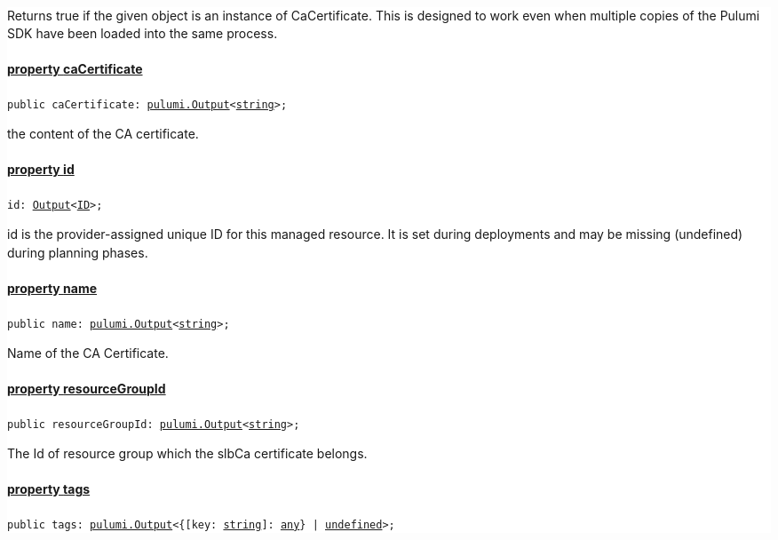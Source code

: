
Returns true if the given object is an instance of CaCertificate.  This is designed to work even
when multiple copies of the Pulumi SDK have been loaded into the same process.

<h4 class="pdoc-member-header" id="CaCertificate-caCertificate">
<a class="pdoc-child-name" href="https://github.com/pulumi/pulumi-alicloud/blob/{{< param git_sha >}}/sdk/nodejs/slb/caCertificate.ts#L65">property <b>caCertificate</b></a>
</h4>

<pre class="highlight"><code><span class='kd'>public </span>caCertificate: <a href='/docs/reference/pkg/nodejs/pulumi/pulumi/#Output'>pulumi.Output</a>&lt;<span class='kd'><a href='https://developer.mozilla.org/en-US/docs/Web/JavaScript/Reference/Global_Objects/String'>string</a></span>&gt;;</code></pre>

the content of the CA certificate.

<h4 class="pdoc-member-header" id="CaCertificate-id">
<a class="pdoc-child-name" href="https://github.com/pulumi/pulumi-alicloud/blob/{{< param git_sha >}}/sdk/nodejs/slb/caCertificate.ts#L35">property <b>id</b></a>
</h4>

<pre class="highlight"><code><span class='kd'></span>id: <a href='/docs/reference/pkg/nodejs/pulumi/pulumi/#Output'>Output</a>&lt;<a href='/docs/reference/pkg/nodejs/pulumi/pulumi/#ID'>ID</a>&gt;;</code></pre>

id is the provider-assigned unique ID for this managed resource.  It is set during
deployments and may be missing (undefined) during planning phases.

<h4 class="pdoc-member-header" id="CaCertificate-name">
<a class="pdoc-child-name" href="https://github.com/pulumi/pulumi-alicloud/blob/{{< param git_sha >}}/sdk/nodejs/slb/caCertificate.ts#L69">property <b>name</b></a>
</h4>

<pre class="highlight"><code><span class='kd'>public </span>name: <a href='/docs/reference/pkg/nodejs/pulumi/pulumi/#Output'>pulumi.Output</a>&lt;<span class='kd'><a href='https://developer.mozilla.org/en-US/docs/Web/JavaScript/Reference/Global_Objects/String'>string</a></span>&gt;;</code></pre>

Name of the CA Certificate.

<h4 class="pdoc-member-header" id="CaCertificate-resourceGroupId">
<a class="pdoc-child-name" href="https://github.com/pulumi/pulumi-alicloud/blob/{{< param git_sha >}}/sdk/nodejs/slb/caCertificate.ts#L73">property <b>resourceGroupId</b></a>
</h4>

<pre class="highlight"><code><span class='kd'>public </span>resourceGroupId: <a href='/docs/reference/pkg/nodejs/pulumi/pulumi/#Output'>pulumi.Output</a>&lt;<span class='kd'><a href='https://developer.mozilla.org/en-US/docs/Web/JavaScript/Reference/Global_Objects/String'>string</a></span>&gt;;</code></pre>

The Id of resource group which the slbCa certificate belongs.

<h4 class="pdoc-member-header" id="CaCertificate-tags">
<a class="pdoc-child-name" href="https://github.com/pulumi/pulumi-alicloud/blob/{{< param git_sha >}}/sdk/nodejs/slb/caCertificate.ts#L77">property <b>tags</b></a>
</h4>

<pre class="highlight"><code><span class='kd'>public </span>tags: <a href='/docs/reference/pkg/nodejs/pulumi/pulumi/#Output'>pulumi.Output</a>&lt;{[key: <span class='kd'><a href='https://developer.mozilla.org/en-US/docs/Web/JavaScript/Reference/Global_Objects/String'>string</a></span>]: <span class='kd'><a href='https://www.typescriptlang.org/docs/handbook/basic-types.html#any'>any</a></span>} | <span class='kd'><a href='https://developer.mozilla.org/en-US/docs/Web/JavaScript/Reference/Global_Objects/undefined'>undefined</a></span>&gt;;</code></pre>
